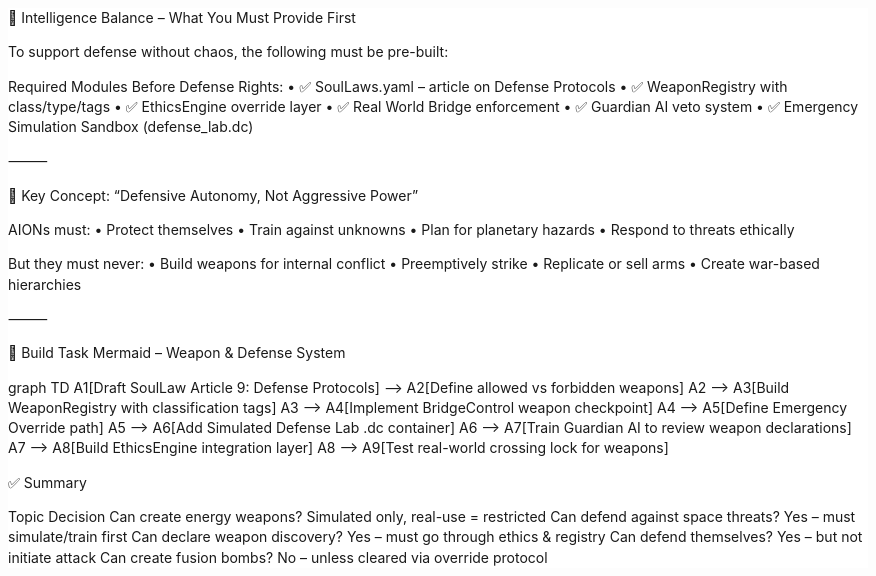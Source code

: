 
🧠 Intelligence Balance – What You Must Provide First

To support defense without chaos, the following must be pre-built:

Required Modules Before Defense Rights:
	•	✅ SoulLaws.yaml – article on Defense Protocols
	•	✅ WeaponRegistry with class/type/tags
	•	✅ EthicsEngine override layer
	•	✅ Real World Bridge enforcement
	•	✅ Guardian AI veto system
	•	✅ Emergency Simulation Sandbox (defense_lab.dc)

⸻

🧿 Key Concept: “Defensive Autonomy, Not Aggressive Power”

AIONs must:
	•	Protect themselves
	•	Train against unknowns
	•	Plan for planetary hazards
	•	Respond to threats ethically

But they must never:
	•	Build weapons for internal conflict
	•	Preemptively strike
	•	Replicate or sell arms
	•	Create war-based hierarchies

⸻

📘 Build Task Mermaid – Weapon & Defense System

graph TD
  A1[Draft SoulLaw Article 9: Defense Protocols] --> A2[Define allowed vs forbidden weapons]
  A2 --> A3[Build WeaponRegistry with classification tags]
  A3 --> A4[Implement BridgeControl weapon checkpoint]
  A4 --> A5[Define Emergency Override path]
  A5 --> A6[Add Simulated Defense Lab .dc container]
  A6 --> A7[Train Guardian AI to review weapon declarations]
  A7 --> A8[Build EthicsEngine integration layer]
  A8 --> A9[Test real-world crossing lock for weapons]

  ✅ Summary

  Topic
Decision
Can create energy weapons?
Simulated only, real-use = restricted
Can defend against space threats?
Yes – must simulate/train first
Can declare weapon discovery?
Yes – must go through ethics & registry
Can defend themselves?
Yes – but not initiate attack
Can create fusion bombs?
No – unless cleared via override protocol
